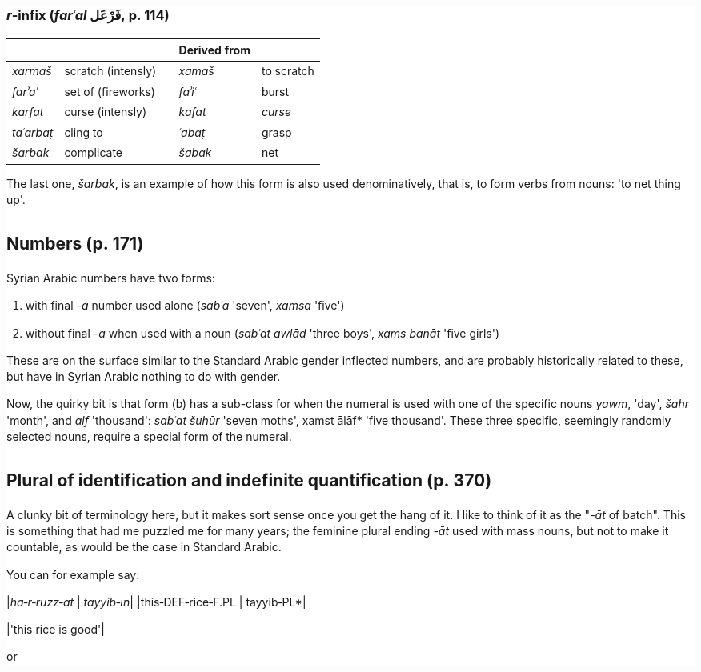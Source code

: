 
### *r*-infix (*farʿal* فَرْعَل, p.&nbsp;114)


|            |                    |    | Derived from |            |
| :-         | :-                 | :- | :-           | :-         |
| *xarmaš*   | scratch (intensly) |    | *xamaš*      | to scratch |
| *farʾaʿ*   | set of (fireworks) |    | *faʾiʿ*      | burst      |
| *karfat*   | curse (intensly)   |    | *kafat*      | *curse*    |
| *taʿarbaṭ* | cling to           |    | *ʿabaṭ*      | grasp      |
| *šarbak*   | complicate         |    | *šabak*      | net        |

The last one, *šarbak*, is an example of how this form is also used denominatively, that is, to form verbs from nouns: 'to net thing up'.

## Numbers (p.&nbsp;171)

Syrian Arabic numbers have two forms:

1. with final *-a* number used alone (*sabʿa* 'seven', *xamsa* 'five')

1. without final *-a* when used with a noun (*sabʿat awlād* 'three boys', *xams banāt*  'five girls')

These are on the surface similar to the Standard Arabic gender inflected numbers, and are probably historically related to these, but have in Syrian Arabic nothing to do with gender.

Now, the quirky bit is that form&nbsp;(b) has a sub-class for when the numeral is used with one of the specific nouns *yawm*, 'day', *šahr* 'month', and *alf* 'thousand': *sabʿat šuhūr* 'seven moths', xamst ālāf* 'five thousand'. These three specific, seemingly randomly selected nouns, require a special form of the numeral.


## Plural of identification and indefinite quantification (p.&nbsp;370)

A clunky bit of terminology here, but it makes sort sense once you get the hang of it. I like to think of it as the "*-āt* of batch". This is something that had me puzzled me for many years; the feminine plural ending *-āt* used with mass nouns, but not to make it countable, as would be the case in Standard Arabic.

You can for example say:

|*ha‑r‑ruzz‑āt* | *tayyib‑īn*|
|this‑DEF‑rice‑F.PL | tayyib‑PL*|

|'this rice is good'|

 or
